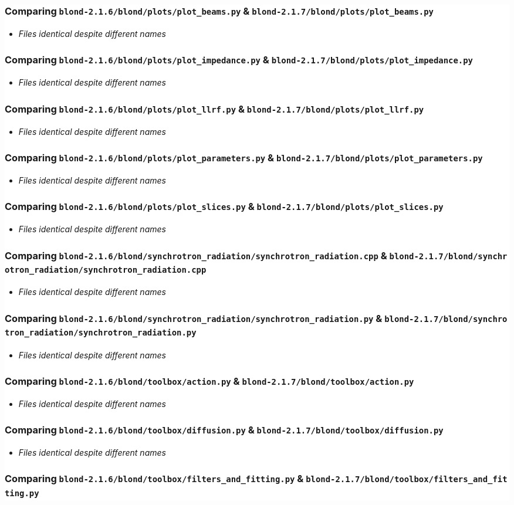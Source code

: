```diff
```

### Comparing `blond-2.1.6/blond/plots/plot_beams.py` & `blond-2.1.7/blond/plots/plot_beams.py`

 * *Files identical despite different names*

### Comparing `blond-2.1.6/blond/plots/plot_impedance.py` & `blond-2.1.7/blond/plots/plot_impedance.py`

 * *Files identical despite different names*

### Comparing `blond-2.1.6/blond/plots/plot_llrf.py` & `blond-2.1.7/blond/plots/plot_llrf.py`

 * *Files identical despite different names*

### Comparing `blond-2.1.6/blond/plots/plot_parameters.py` & `blond-2.1.7/blond/plots/plot_parameters.py`

 * *Files identical despite different names*

### Comparing `blond-2.1.6/blond/plots/plot_slices.py` & `blond-2.1.7/blond/plots/plot_slices.py`

 * *Files identical despite different names*

### Comparing `blond-2.1.6/blond/synchrotron_radiation/synchrotron_radiation.cpp` & `blond-2.1.7/blond/synchrotron_radiation/synchrotron_radiation.cpp`

 * *Files identical despite different names*

### Comparing `blond-2.1.6/blond/synchrotron_radiation/synchrotron_radiation.py` & `blond-2.1.7/blond/synchrotron_radiation/synchrotron_radiation.py`

 * *Files identical despite different names*

### Comparing `blond-2.1.6/blond/toolbox/action.py` & `blond-2.1.7/blond/toolbox/action.py`

 * *Files identical despite different names*

### Comparing `blond-2.1.6/blond/toolbox/diffusion.py` & `blond-2.1.7/blond/toolbox/diffusion.py`

 * *Files identical despite different names*

### Comparing `blond-2.1.6/blond/toolbox/filters_and_fitting.py` & `blond-2.1.7/blond/toolbox/filters_and_fitting.py`
